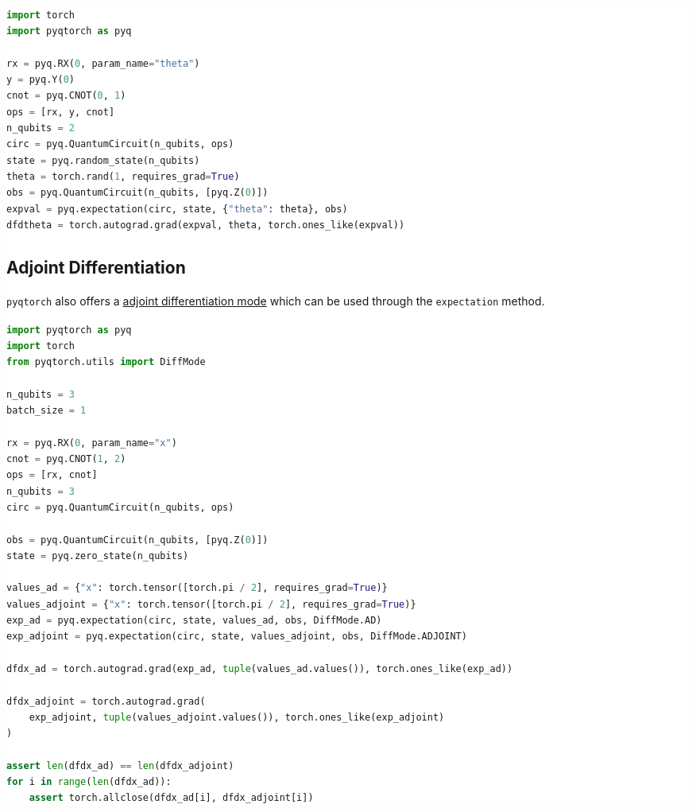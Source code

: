 ```python exec="on" source="material-block"
import torch
import pyqtorch as pyq

rx = pyq.RX(0, param_name="theta")
y = pyq.Y(0)
cnot = pyq.CNOT(0, 1)
ops = [rx, y, cnot]
n_qubits = 2
circ = pyq.QuantumCircuit(n_qubits, ops)
state = pyq.random_state(n_qubits)
theta = torch.rand(1, requires_grad=True)
obs = pyq.QuantumCircuit(n_qubits, [pyq.Z(0)])
expval = pyq.expectation(circ, state, {"theta": theta}, obs)
dfdtheta = torch.autograd.grad(expval, theta, torch.ones_like(expval))
```

## Adjoint Differentiation

`pyqtorch` also offers a [adjoint differentiation mode](https://arxiv.org/abs/2009.02823) which can be used through the `expectation` method.

```python exec="on" source="material-block"
import pyqtorch as pyq
import torch
from pyqtorch.utils import DiffMode

n_qubits = 3
batch_size = 1

rx = pyq.RX(0, param_name="x")
cnot = pyq.CNOT(1, 2)
ops = [rx, cnot]
n_qubits = 3
circ = pyq.QuantumCircuit(n_qubits, ops)

obs = pyq.QuantumCircuit(n_qubits, [pyq.Z(0)])
state = pyq.zero_state(n_qubits)

values_ad = {"x": torch.tensor([torch.pi / 2], requires_grad=True)}
values_adjoint = {"x": torch.tensor([torch.pi / 2], requires_grad=True)}
exp_ad = pyq.expectation(circ, state, values_ad, obs, DiffMode.AD)
exp_adjoint = pyq.expectation(circ, state, values_adjoint, obs, DiffMode.ADJOINT)

dfdx_ad = torch.autograd.grad(exp_ad, tuple(values_ad.values()), torch.ones_like(exp_ad))

dfdx_adjoint = torch.autograd.grad(
    exp_adjoint, tuple(values_adjoint.values()), torch.ones_like(exp_adjoint)
)

assert len(dfdx_ad) == len(dfdx_adjoint)
for i in range(len(dfdx_ad)):
    assert torch.allclose(dfdx_ad[i], dfdx_adjoint[i])
```
